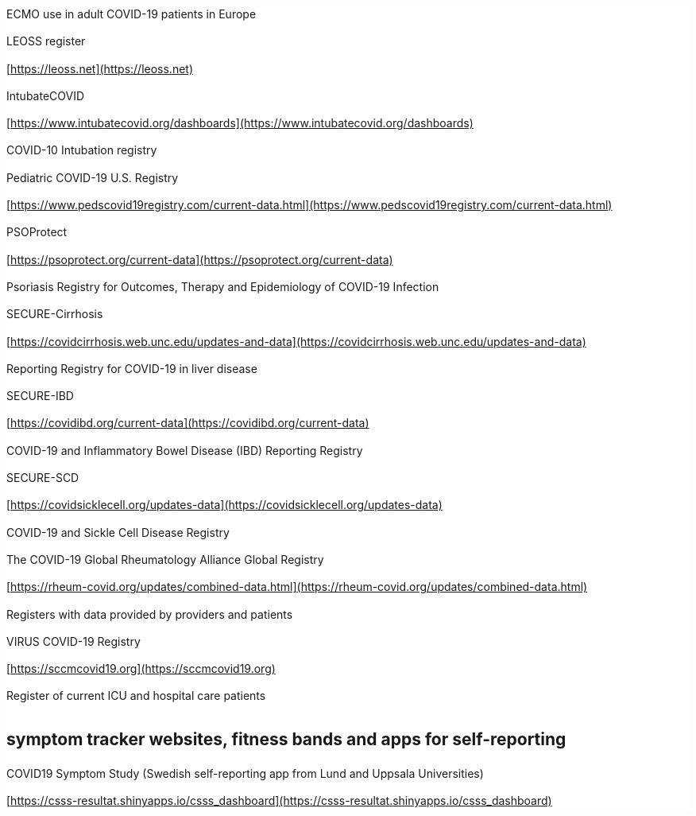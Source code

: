ECMO use in adult COVID-19 patients in Europe

LEOSS register

[https://leoss.net](https://leoss.net)

IntubateCOVID

[https://www.intubatecovid.org/dashboards](https://www.intubatecovid.org/dashboards)

COVID-10 Intubation registry 


Pediatric COVID-19 U.S. Registry

[https://www.pedscovid19registry.com/current-data.html](https://www.pedscovid19registry.com/current-data.html)


PSOProtect

[https://psoprotect.org/current-data](https://psoprotect.org/current-data)

Psoriasis Registry for Outcomes, Therapy and Epidemiology of COVID-19 Infection

SECURE-Cirrhosis

[https://covidcirrhosis.web.unc.edu/updates-and-data](https://covidcirrhosis.web.unc.edu/updates-and-data)

Reporting Registry for COVID-19 in liver disease

SECURE-IBD

[https://covidibd.org/current-data](https://covidibd.org/current-data)

COVID-19 and Inflammatory Bowel Disease (IBD) Reporting Registry

SECURE-SCD 

[https://covidsicklecell.org/updates-data](https://covidsicklecell.org/updates-data)

COVID-19 and Sickle Cell Disease Registry

The COVID-19 Global Rheumatology Alliance Global Registry

[https://rheum-covid.org/updates/combined-data.html](https://rheum-covid.org/updates/combined-data.html)

Registers with data provided by providers and patients

VIRUS COVID-19 Registry

[https://sccmcovid19.org](https://sccmcovid19.org)

Register of current ICU and hospital care patients


## symptom tracker websites, fitness bands and apps for self-reporting
COVID19 Symptom Study (Swedish self-reporting app from Lund and Uppsala Universities)

[https://csss-resultat.shinyapps.io/csss_dashboard](https://csss-resultat.shinyapps.io/csss_dashboard)
